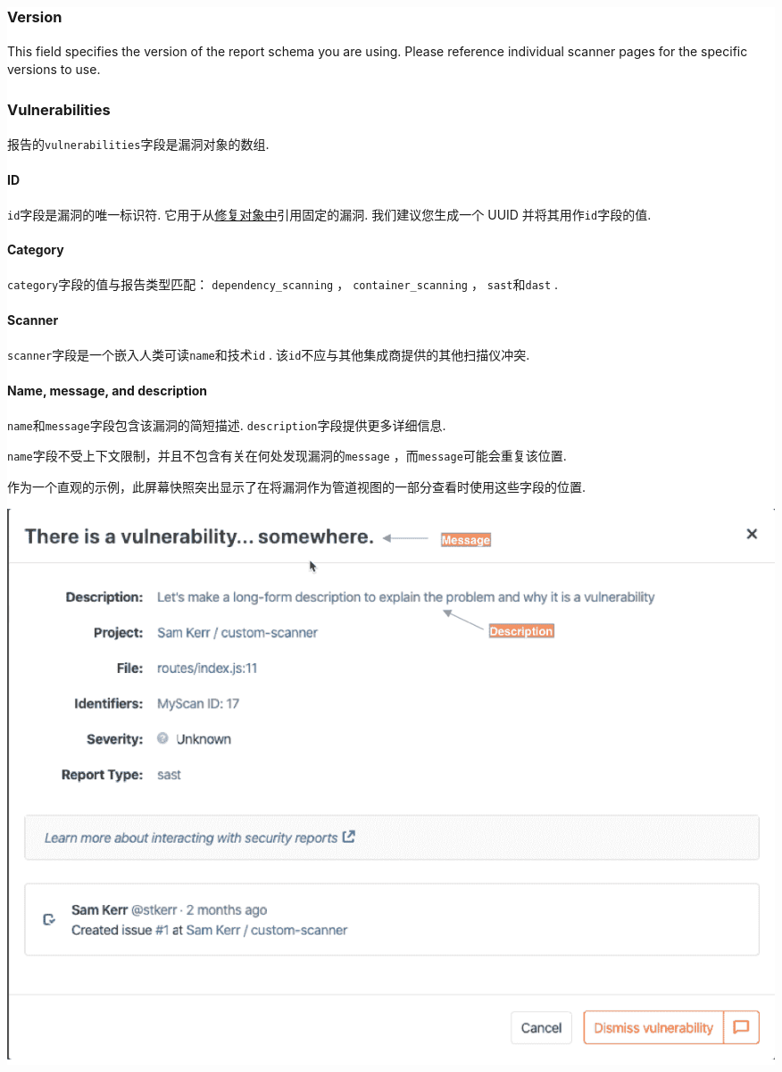 ### Version[](#version "Permalink")

This field specifies the version of the report schema you are using. Please reference individual scanner pages for the specific versions to use.

### Vulnerabilities[](#vulnerabilities "Permalink")

报告的`vulnerabilities`字段是漏洞对象的数组.

#### ID[](#id "Permalink")

`id`字段是漏洞的唯一标识符. 它用于从[修复对象中](#remediations)引用固定的漏洞. 我们建议您生成一个 UUID 并将其用作`id`字段的值.

#### Category[](#category "Permalink")

`category`字段的值与报告类型匹配： `dependency_scanning` ， `container_scanning` ， `sast`和`dast` .

#### Scanner[](#scanner "Permalink")

`scanner`字段是一个嵌入人类可读`name`和技术`id` . 该`id`不应与其他集成商提供的其他扫描仪冲突.

#### Name, message, and description[](#name-message-and-description "Permalink")

`name`和`message`字段包含该漏洞的简短描述. `description`字段提供更多详细信息.

`name`字段不受上下文限制，并且不包含有关在何处发现漏洞的`message` ，而`message`可能会重复该位置.

作为一个直观的示例，此屏幕快照突出显示了在将漏洞作为管道视图的一部分查看时使用这些字段的位置.

[![Example Vulnerability](img/c7126ad3e897b95ff53bc9300bce4d43.png)](example_vuln.png)
